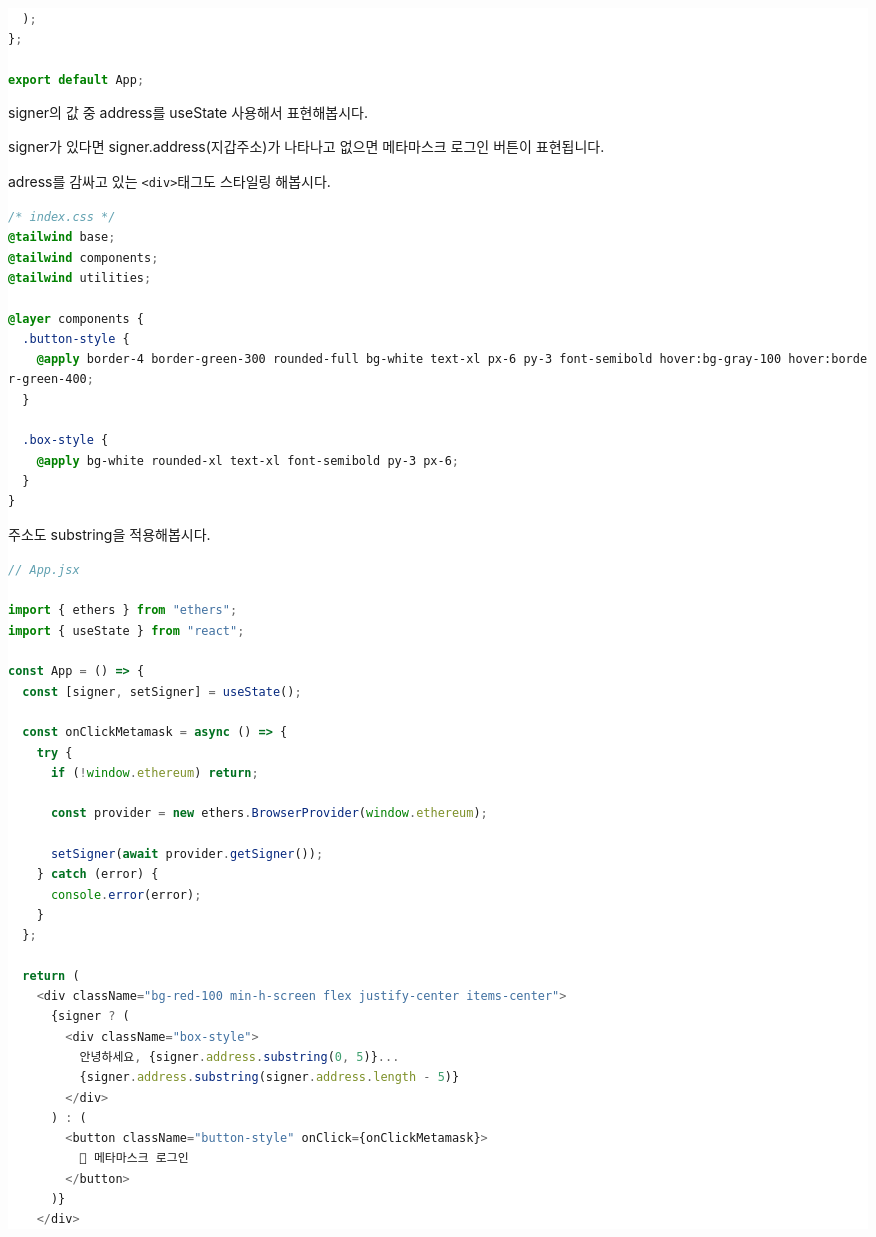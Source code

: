 ```javascript
  );
};

export default App;
```

signer의 값 중 address를 useState 사용해서 표현해봅시다.

signer가 있다면 signer.address(지갑주소)가 나타나고 없으면 메타마스크 로그인 버튼이 표현됩니다.

adress를 감싸고 있는 `<div>`태그도 스타일링 해봅시다.

```css
/* index.css */
@tailwind base;
@tailwind components;
@tailwind utilities;

@layer components {
  .button-style {
    @apply border-4 border-green-300 rounded-full bg-white text-xl px-6 py-3 font-semibold hover:bg-gray-100 hover:border-green-400;
  }

  .box-style {
    @apply bg-white rounded-xl text-xl font-semibold py-3 px-6;
  }
}
```

주소도 substring을 적용해봅시다.

```javascript
// App.jsx

import { ethers } from "ethers";
import { useState } from "react";

const App = () => {
  const [signer, setSigner] = useState();

  const onClickMetamask = async () => {
    try {
      if (!window.ethereum) return;

      const provider = new ethers.BrowserProvider(window.ethereum);

      setSigner(await provider.getSigner());
    } catch (error) {
      console.error(error);
    }
  };

  return (
    <div className="bg-red-100 min-h-screen flex justify-center items-center">
      {signer ? (
        <div className="box-style">
          안녕하세요, {signer.address.substring(0, 5)}...
          {signer.address.substring(signer.address.length - 5)}
        </div>
      ) : (
        <button className="button-style" onClick={onClickMetamask}>
          🦊 메타마스크 로그인
        </button>
      )}
    </div>
```